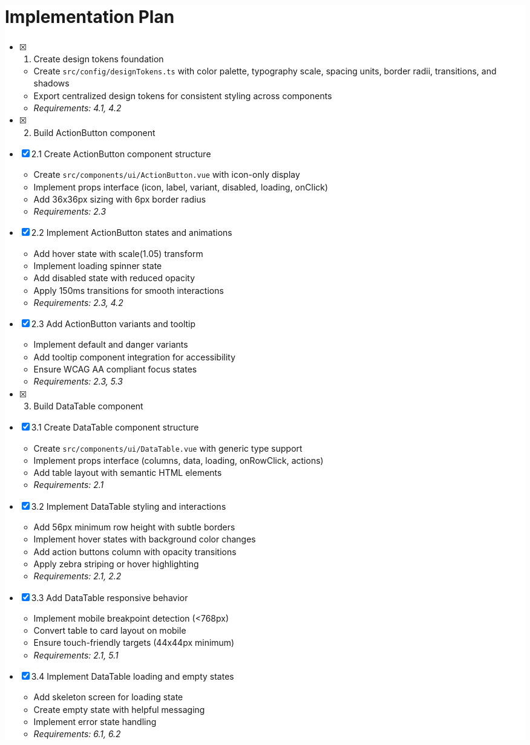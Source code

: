 # Implementation Plan

- [x] 1. Create design tokens foundation
  - Create `src/config/designTokens.ts` with color palette, typography scale, spacing units, border radii, transitions, and shadows
  - Export centralized design tokens for consistent styling across components
  - _Requirements: 4.1, 4.2_

- [x] 2. Build ActionButton component
- [x] 2.1 Create ActionButton component structure
  - Create `src/components/ui/ActionButton.vue` with icon-only display
  - Implement props interface (icon, label, variant, disabled, loading, onClick)
  - Add 36x36px sizing with 6px border radius
  - _Requirements: 2.3_

- [x] 2.2 Implement ActionButton states and animations
  - Add hover state with scale(1.05) transform
  - Implement loading spinner state
  - Add disabled state with reduced opacity
  - Apply 150ms transitions for smooth interactions
  - _Requirements: 2.3, 4.2_

- [x] 2.3 Add ActionButton variants and tooltip
  - Implement default and danger variants
  - Add tooltip component integration for accessibility
  - Ensure WCAG AA compliant focus states
  - _Requirements: 2.3, 5.3_

- [x] 3. Build DataTable component
- [x] 3.1 Create DataTable component structure
  - Create `src/components/ui/DataTable.vue` with generic type support
  - Implement props interface (columns, data, loading, onRowClick, actions)
  - Add table layout with semantic HTML elements
  - _Requirements: 2.1_

- [x] 3.2 Implement DataTable styling and interactions
  - Add 56px minimum row height with subtle borders
  - Implement hover states with background color changes
  - Add action buttons column with opacity transitions
  - Apply zebra striping or hover highlighting
  - _Requirements: 2.1, 2.2_

- [x] 3.3 Add DataTable responsive behavior
  - Implement mobile breakpoint detection (<768px)
  - Convert table to card layout on mobile
  - Ensure touch-friendly targets (44x44px minimum)
  - _Requirements: 2.1, 5.1_

- [x] 3.4 Implement DataTable loading and empty states
  - Add skeleton screen for loading state
  - Create empty state with helpful messaging
  - Implement error state handling
  - _Requirements: 6.1, 6.2_
